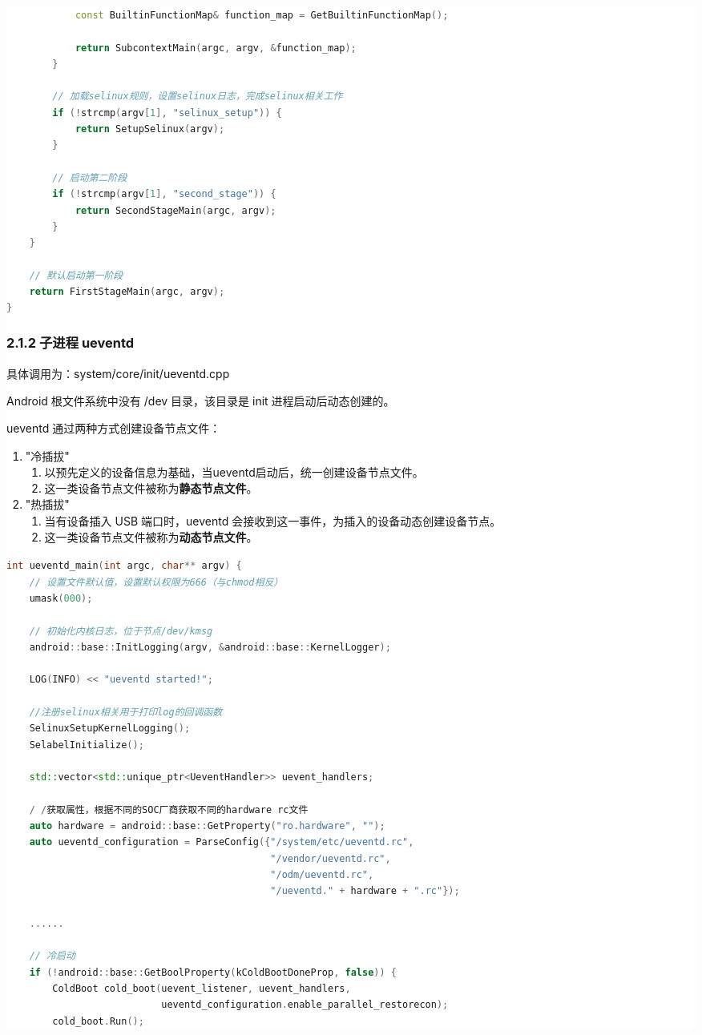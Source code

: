 ```cpp
            const BuiltinFunctionMap& function_map = GetBuiltinFunctionMap();

            return SubcontextMain(argc, argv, &function_map);
        }

        // 加载selinux规则，设置selinux日志，完成selinux相关工作
        if (!strcmp(argv[1], "selinux_setup")) {
            return SetupSelinux(argv);
        }

        // 启动第二阶段
        if (!strcmp(argv[1], "second_stage")) {
            return SecondStageMain(argc, argv);
        }
    }

    // 默认启动第一阶段
    return FirstStageMain(argc, argv);
}
```

### 2.1.2 子进程 ueventd
具体调用为：system/core/init/ueventd.cpp

Android 根文件系统中没有 /dev 目录，该目录是 init 进程启动后动态创建的。

ueventd 通过两种方式创建设备节点文件：

1. "冷插拔"
    1. 以预先定义的设备信息为基础，当ueventd启动后，统一创建设备节点文件。
    2. 这一类设备节点文件被称为**静态节点文件**。
2. "热插拔"
    1. 当有设备插入 USB 端口时，ueventd 会接收到这一事件，为插入的设备动态创建设备节点。
    2. 这一类设备节点文件被称为**动态节点文件**。

```cpp
int ueventd_main(int argc, char** argv) {
    // 设置文件默认值，设置默认权限为666（与chmod相反）
    umask(000);

    // 初始化内核日志，位于节点/dev/kmsg    
    android::base::InitLogging(argv, &android::base::KernelLogger);

    LOG(INFO) << "ueventd started!";

    //注册selinux相关用于打印log的回调函数
    SelinuxSetupKernelLogging();
    SelabelInitialize();

    std::vector<std::unique_ptr<UeventHandler>> uevent_handlers;

    / /获取属性，根据不同的SOC厂商获取不同的hardware rc文件
    auto hardware = android::base::GetProperty("ro.hardware", "");
    auto ueventd_configuration = ParseConfig({"/system/etc/ueventd.rc", 
                                              "/vendor/ueventd.rc",
                                              "/odm/ueventd.rc", 
                                              "/ueventd." + hardware + ".rc"});
    
    ......

    // 冷启动
    if (!android::base::GetBoolProperty(kColdBootDoneProp, false)) {
        ColdBoot cold_boot(uevent_listener, uevent_handlers,
                           ueventd_configuration.enable_parallel_restorecon);
        cold_boot.Run();
```